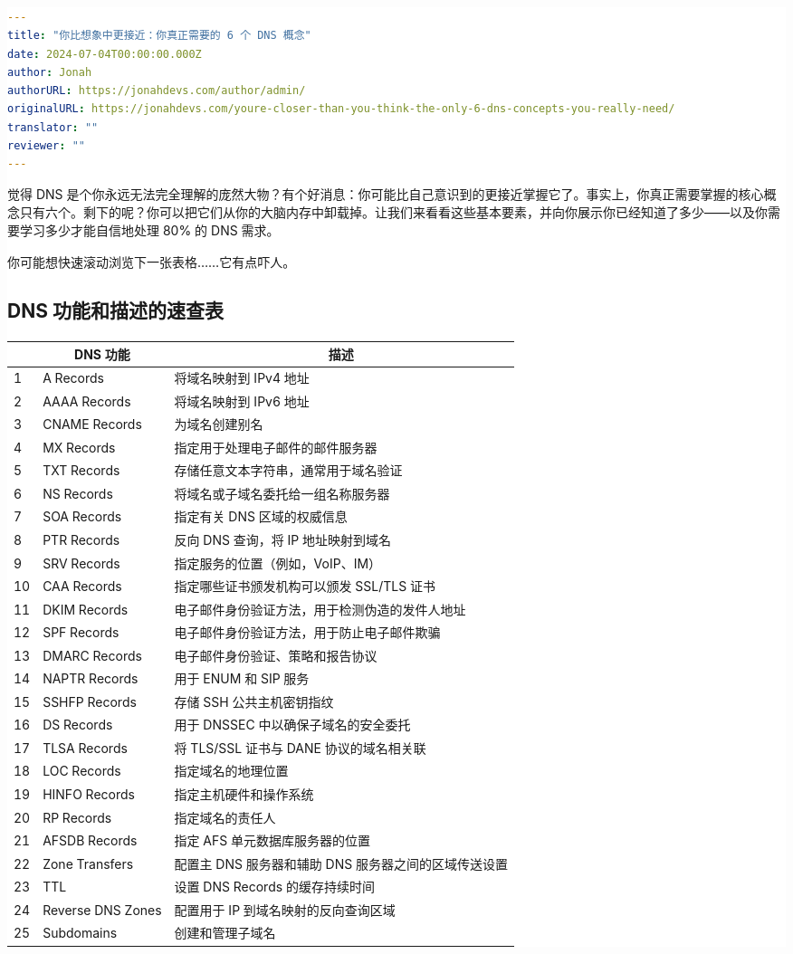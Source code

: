 ```yaml
---
title: "你比想象中更接近：你真正需要的 6 个 DNS 概念"
date: 2024-07-04T00:00:00.000Z
author: Jonah
authorURL: https://jonahdevs.com/author/admin/
originalURL: https://jonahdevs.com/youre-closer-than-you-think-the-only-6-dns-concepts-you-really-need/
translator: ""
reviewer: ""
---
```


觉得 DNS 是个你永远无法完全理解的庞然大物？有个好消息：你可能比自己意识到的更接近掌握它了。事实上，你真正需要掌握的核心概念只有六个。剩下的呢？你可以把它们从你的大脑内存中卸载掉。让我们来看看这些基本要素，并向你展示你已经知道了多少——以及你需要学习多少才能自信地处理 80% 的 DNS 需求。

你可能想快速滚动浏览下一张表格……它有点吓人。

## DNS 功能和描述的速查表

|     | DNS 功能             | 描述                                                 |
| --- | -------------------- | ---------------------------------------------------- |
| 1   | A Records            | 将域名映射到 IPv4 地址                               |
| 2   | AAAA Records         | 将域名映射到 IPv6 地址                               |
| 3   | CNAME Records        | 为域名创建别名                                       |
| 4   | MX Records           | 指定用于处理电子邮件的邮件服务器                     |
| 5   | TXT Records          | 存储任意文本字符串，通常用于域名验证                 |
| 6   | NS Records           | 将域名或子域名委托给一组名称服务器                   |
| 7   | SOA Records          | 指定有关 DNS 区域的权威信息                          |
| 8   | PTR Records          | 反向 DNS 查询，将 IP 地址映射到域名                  |
| 9   | SRV Records          | 指定服务的位置（例如，VoIP、IM）                     |
| 10  | CAA Records          | 指定哪些证书颁发机构可以颁发 SSL/TLS 证书            |
| 11  | DKIM Records         | 电子邮件身份验证方法，用于检测伪造的发件人地址       |
| 12  | SPF Records          | 电子邮件身份验证方法，用于防止电子邮件欺骗           |
| 13  | DMARC Records        | 电子邮件身份验证、策略和报告协议                     |
| 14  | NAPTR Records        | 用于 ENUM 和 SIP 服务                                |
| 15  | SSHFP Records        | 存储 SSH 公共主机密钥指纹                            |
| 16  | DS Records           | 用于 DNSSEC 中以确保子域名的安全委托                 |
| 17  | TLSA Records         | 将 TLS/SSL 证书与 DANE 协议的域名相关联              |
| 18  | LOC Records          | 指定域名的地理位置                                   |
| 19  | HINFO Records        | 指定主机硬件和操作系统                               |
| 20  | RP Records           | 指定域名的责任人                                     |
| 21  | AFSDB Records        | 指定 AFS 单元数据库服务器的位置                      |
| 22  | Zone Transfers       | 配置主 DNS 服务器和辅助 DNS 服务器之间的区域传送设置 |
| 23  | TTL                  | 设置 DNS Records 的缓存持续时间                      |
| 24  | Reverse DNS Zones    | 配置用于 IP 到域名映射的反向查询区域                 |
| 25  | Subdomains           | 创建和管理子域名                                     |